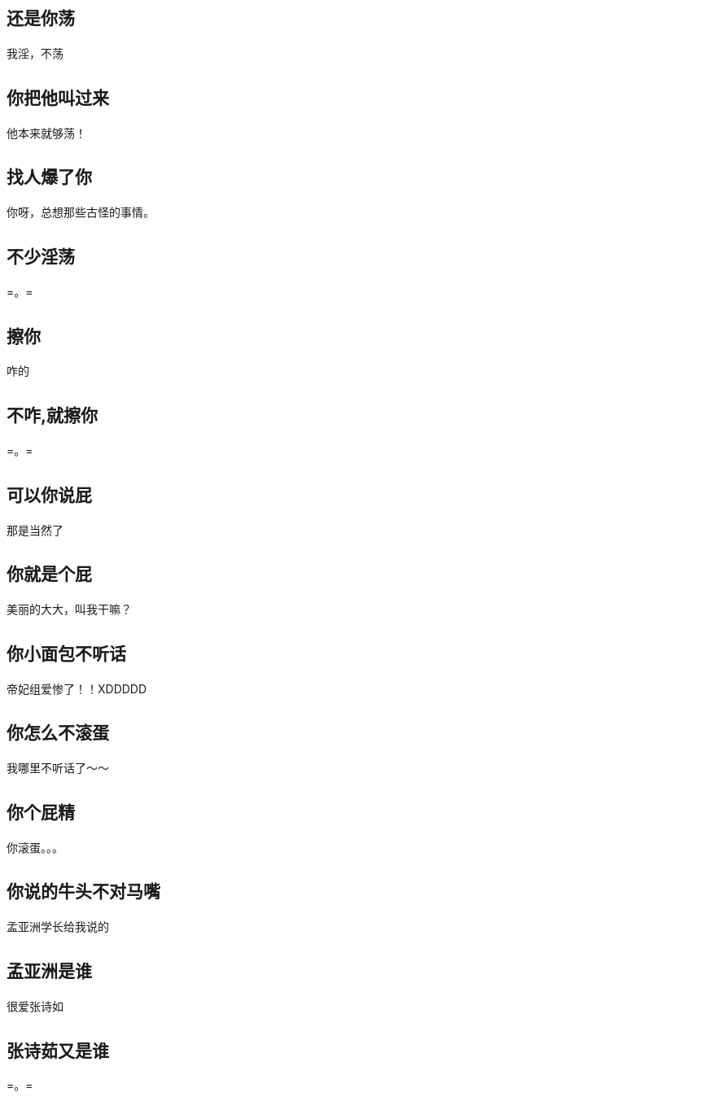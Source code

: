 ## 还是你荡
我淫，不荡

## 你把他叫过来
他本来就够荡！

## 找人爆了你
你呀，总想那些古怪的事情。

## 不少淫荡
=。=

## 擦你
咋的

## 不咋,就擦你
=。=

## 可以你说屁
那是当然了

## 你就是个屁
美丽的大大，叫我干嘛？

## 你小面包不听话
帝妃组爱惨了！！XDDDDD

## 你怎么不滚蛋
我哪里不听话了～～

## 你个屁精
你滚蛋。。。

## 你说的牛头不对马嘴
孟亚洲学长给我说的

## 孟亚洲是谁
很爱张诗如

## 张诗茹又是谁
=。=
